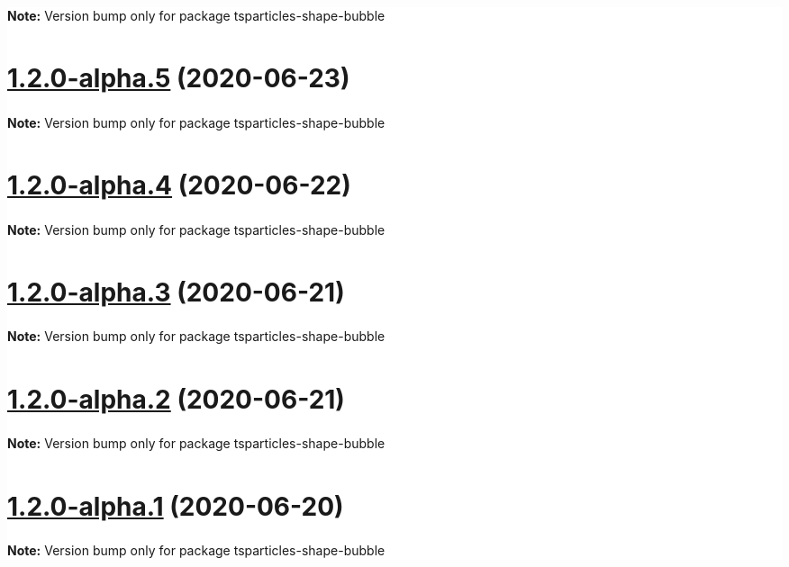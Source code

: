 **Note:** Version bump only for package tsparticles-shape-bubble





# [1.2.0-alpha.5](https://github.com/matteobruni/tsparticles/compare/tsparticles-shape-bubble@1.1.1...tsparticles-shape-bubble@1.2.0-alpha.5) (2020-06-23)

**Note:** Version bump only for package tsparticles-shape-bubble





# [1.2.0-alpha.4](https://github.com/matteobruni/tsparticles/compare/tsparticles-shape-bubble@1.1.0...tsparticles-shape-bubble@1.2.0-alpha.4) (2020-06-22)

**Note:** Version bump only for package tsparticles-shape-bubble





# [1.2.0-alpha.3](https://github.com/matteobruni/tsparticles/compare/tsparticles-shape-bubble@1.1.0...tsparticles-shape-bubble@1.2.0-alpha.3) (2020-06-21)

**Note:** Version bump only for package tsparticles-shape-bubble





# [1.2.0-alpha.2](https://github.com/matteobruni/tsparticles/compare/tsparticles-shape-bubble@1.1.0...tsparticles-shape-bubble@1.2.0-alpha.2) (2020-06-21)

**Note:** Version bump only for package tsparticles-shape-bubble





# [1.2.0-alpha.1](https://github.com/matteobruni/tsparticles/compare/tsparticles-shape-bubble@1.1.0...tsparticles-shape-bubble@1.2.0-alpha.1) (2020-06-20)

**Note:** Version bump only for package tsparticles-shape-bubble
